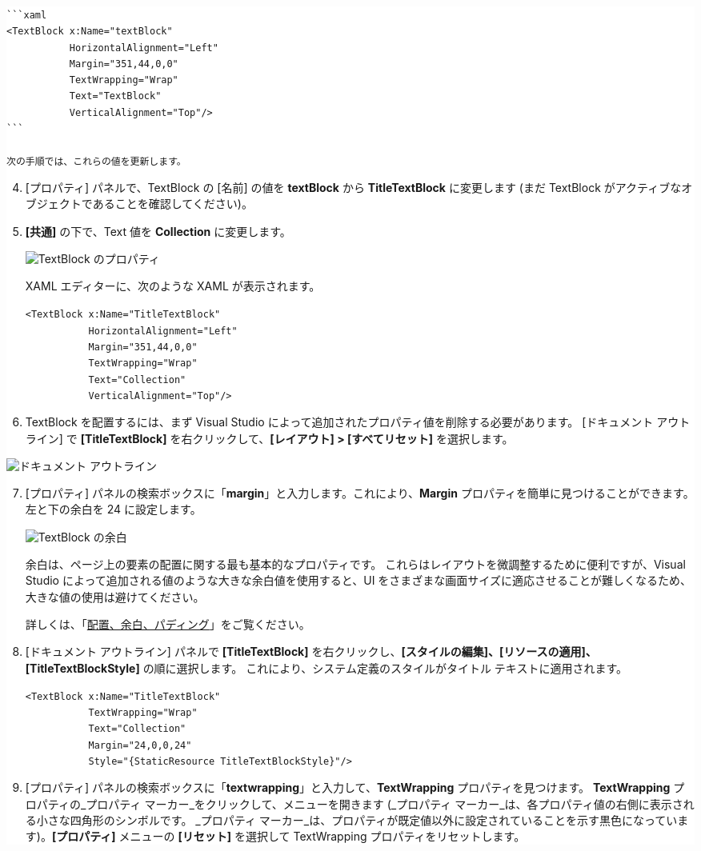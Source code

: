     ```xaml
    <TextBlock x:Name="textBlock"
               HorizontalAlignment="Left"
               Margin="351,44,0,0"
               TextWrapping="Wrap"
               Text="TextBlock"
               VerticalAlignment="Top"/>
    ```

    次の手順では、これらの値を更新します。

4. [プロパティ] パネルで、TextBlock の [名前] の値を **textBlock** から **TitleTextBlock** に変更します  (まだ TextBlock がアクティブなオブジェクトであることを確認してください)。

5. **[共通]** の下で、Text 値を **Collection** に変更します。

    ![TextBlock のプロパティ](images/xaml-basics/text-block-properties.png)

    XAML エディターに、次のような XAML が表示されます。

    ```xaml
    <TextBlock x:Name="TitleTextBlock"
               HorizontalAlignment="Left"
               Margin="351,44,0,0"
               TextWrapping="Wrap"
               Text="Collection"
               VerticalAlignment="Top"/>
    ```

6. TextBlock を配置するには、まず Visual Studio によって追加されたプロパティ値を削除する必要があります。 [ドキュメント アウトライン] で **[TitleTextBlock]** を右クリックして、**[レイアウト] > [すべてリセット]** を選択します。

![ドキュメント アウトライン](images/xaml-basics/doc-outline-reset.png)

7. [プロパティ] パネルの検索ボックスに「**margin**」と入力します。これにより、**Margin** プロパティを簡単に見つけることができます。 左と下の余白を 24 に設定します。

    ![TextBlock の余白](images/xaml-basics/margins.png)

    余白は、ページ上の要素の配置に関する最も基本的なプロパティです。 これらはレイアウトを微調整するために便利ですが、Visual Studio によって追加される値のような大きな余白値を使用すると、UI をさまざまな画面サイズに適応させることが難しくなるため、大きな値の使用は避けてください。

    詳しくは、「[配置、余白、パディング](../layout/alignment-margin-padding.md)」をご覧ください。

8. [ドキュメント アウトライン] パネルで **[TitleTextBlock]** を右クリックし、**[スタイルの編集]、[リソースの適用]、[TitleTextBlockStyle]** の順に選択します。 これにより、システム定義のスタイルがタイトル テキストに適用されます。

    ```xaml
    <TextBlock x:Name="TitleTextBlock"
               TextWrapping="Wrap"
               Text="Collection"
               Margin="24,0,0,24"
               Style="{StaticResource TitleTextBlockStyle}"/>
    ```

9. [プロパティ] パネルの検索ボックスに「**textwrapping**」と入力して、**TextWrapping** プロパティを見つけます。 **TextWrapping** プロパティの_プロパティ マーカー_をクリックして、メニューを開きます  (_プロパティ マーカー_は、各プロパティ値の右側に表示される小さな四角形のシンボルです。 _プロパティ マーカー_は、プロパティが既定値以外に設定されていることを示す黒色になっています)。**[プロパティ]** メニューの **[リセット]** を選択して TextWrapping プロパティをリセットします。
